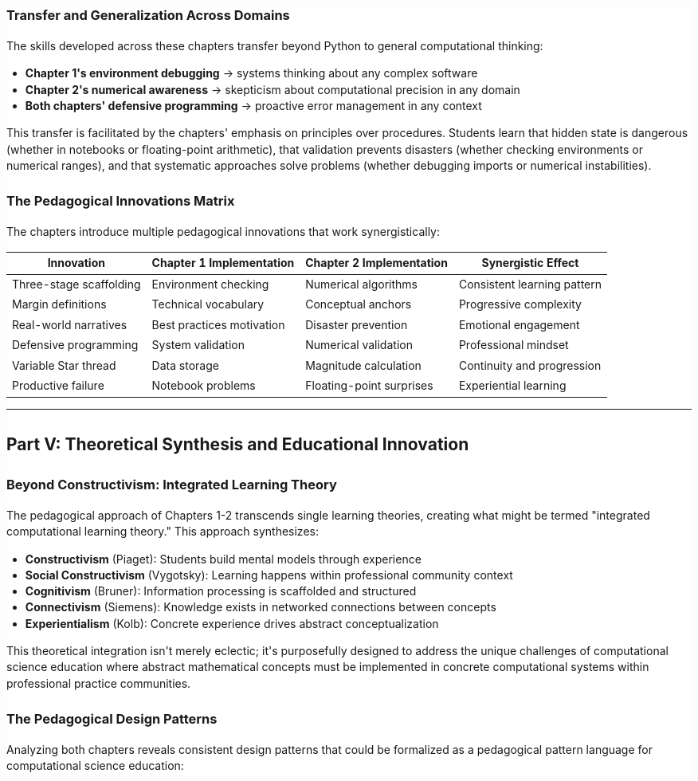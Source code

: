 ### Transfer and Generalization Across Domains

The skills developed across these chapters transfer beyond Python to general computational thinking:

- **Chapter 1's environment debugging** → systems thinking about any complex software
- **Chapter 2's numerical awareness** → skepticism about computational precision in any domain
- **Both chapters' defensive programming** → proactive error management in any context

This transfer is facilitated by the chapters' emphasis on principles over procedures. Students learn that hidden state is dangerous (whether in notebooks or floating-point arithmetic), that validation prevents disasters (whether checking environments or numerical ranges), and that systematic approaches solve problems (whether debugging imports or numerical instabilities).

### The Pedagogical Innovations Matrix

The chapters introduce multiple pedagogical innovations that work synergistically:

| Innovation | Chapter 1 Implementation | Chapter 2 Implementation | Synergistic Effect |
|------------|-------------------------|-------------------------|-------------------|
| Three-stage scaffolding | Environment checking | Numerical algorithms | Consistent learning pattern |
| Margin definitions | Technical vocabulary | Conceptual anchors | Progressive complexity |
| Real-world narratives | Best practices motivation | Disaster prevention | Emotional engagement |
| Defensive programming | System validation | Numerical validation | Professional mindset |
| Variable Star thread | Data storage | Magnitude calculation | Continuity and progression |
| Productive failure | Notebook problems | Floating-point surprises | Experiential learning |

---

## Part V: Theoretical Synthesis and Educational Innovation

### Beyond Constructivism: Integrated Learning Theory

The pedagogical approach of Chapters 1-2 transcends single learning theories, creating what might be termed "integrated computational learning theory." This approach synthesizes:

- **Constructivism** (Piaget): Students build mental models through experience
- **Social Constructivism** (Vygotsky): Learning happens within professional community context
- **Cognitivism** (Bruner): Information processing is scaffolded and structured
- **Connectivism** (Siemens): Knowledge exists in networked connections between concepts
- **Experientialism** (Kolb): Concrete experience drives abstract conceptualization

This theoretical integration isn't merely eclectic; it's purposefully designed to address the unique challenges of computational science education where abstract mathematical concepts must be implemented in concrete computational systems within professional practice communities.

### The Pedagogical Design Patterns

Analyzing both chapters reveals consistent design patterns that could be formalized as a pedagogical pattern language for computational science education:
